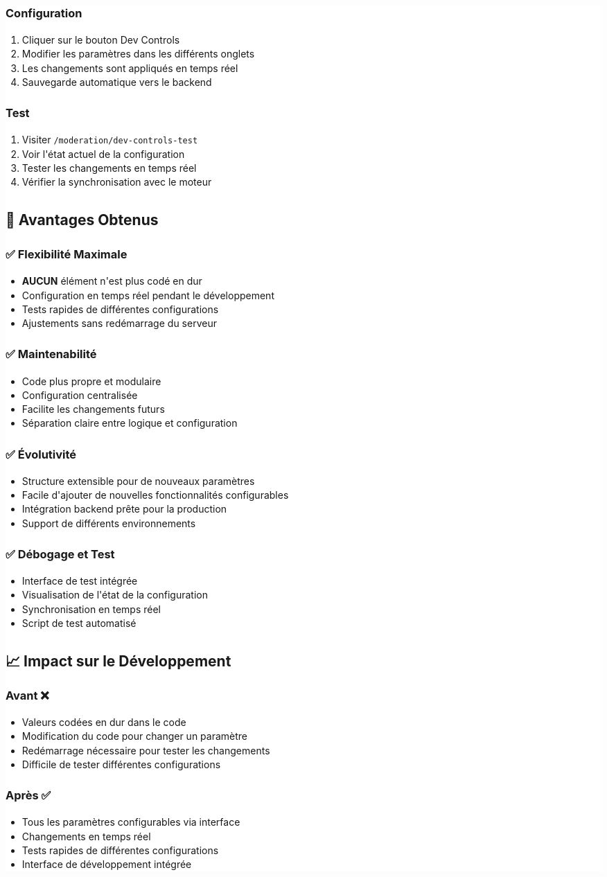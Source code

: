 ### **Configuration**
1. Cliquer sur le bouton Dev Controls
2. Modifier les paramètres dans les différents onglets
3. Les changements sont appliqués en temps réel
4. Sauvegarde automatique vers le backend

### **Test**
1. Visiter `/moderation/dev-controls-test`
2. Voir l'état actuel de la configuration
3. Tester les changements en temps réel
4. Vérifier la synchronisation avec le moteur

## 🚀 **Avantages Obtenus**

### ✅ **Flexibilité Maximale**
- **AUCUN** élément n'est plus codé en dur
- Configuration en temps réel pendant le développement
- Tests rapides de différentes configurations
- Ajustements sans redémarrage du serveur

### ✅ **Maintenabilité**
- Code plus propre et modulaire
- Configuration centralisée
- Facilite les changements futurs
- Séparation claire entre logique et configuration

### ✅ **Évolutivité**
- Structure extensible pour de nouveaux paramètres
- Facile d'ajouter de nouvelles fonctionnalités configurables
- Intégration backend prête pour la production
- Support de différents environnements

### ✅ **Débogage et Test**
- Interface de test intégrée
- Visualisation de l'état de la configuration
- Synchronisation en temps réel
- Script de test automatisé

## 📈 **Impact sur le Développement**

### **Avant** ❌
- Valeurs codées en dur dans le code
- Modification du code pour changer un paramètre
- Redémarrage nécessaire pour tester les changements
- Difficile de tester différentes configurations

### **Après** ✅
- Tous les paramètres configurables via interface
- Changements en temps réel
- Tests rapides de différentes configurations
- Interface de développement intégrée
